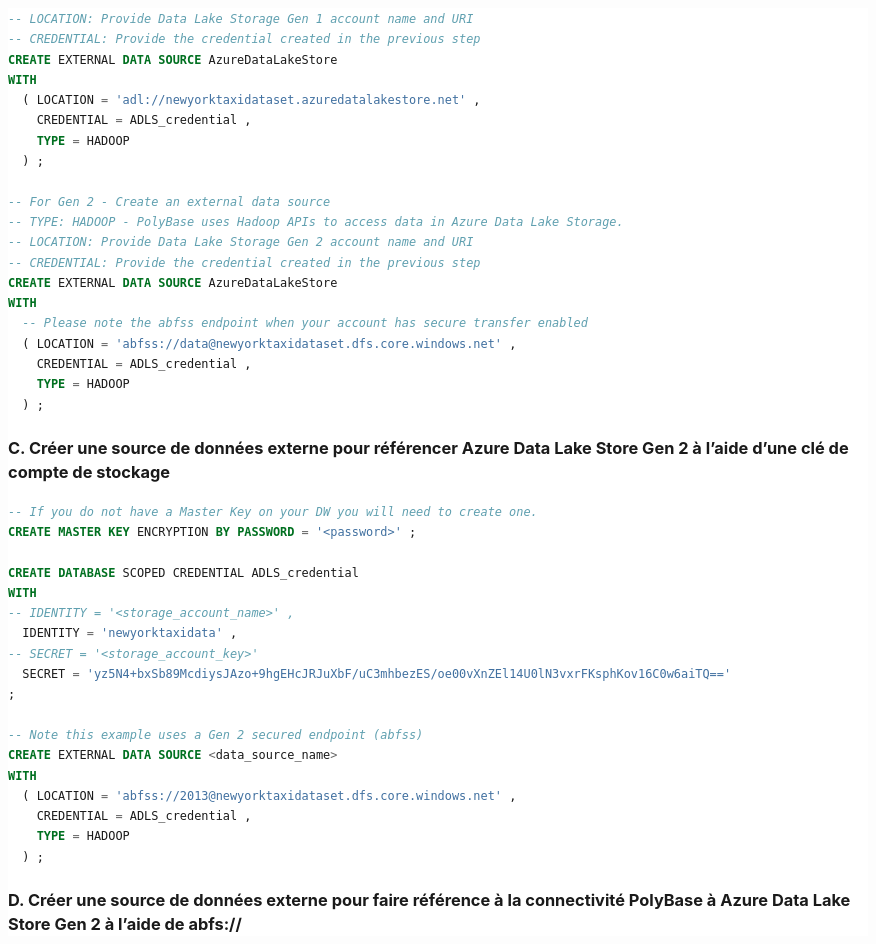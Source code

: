 ```sql
-- LOCATION: Provide Data Lake Storage Gen 1 account name and URI
-- CREDENTIAL: Provide the credential created in the previous step
CREATE EXTERNAL DATA SOURCE AzureDataLakeStore
WITH
  ( LOCATION = 'adl://newyorktaxidataset.azuredatalakestore.net' ,
    CREDENTIAL = ADLS_credential ,
    TYPE = HADOOP
  ) ;

-- For Gen 2 - Create an external data source
-- TYPE: HADOOP - PolyBase uses Hadoop APIs to access data in Azure Data Lake Storage.
-- LOCATION: Provide Data Lake Storage Gen 2 account name and URI
-- CREDENTIAL: Provide the credential created in the previous step
CREATE EXTERNAL DATA SOURCE AzureDataLakeStore
WITH
  -- Please note the abfss endpoint when your account has secure transfer enabled
  ( LOCATION = 'abfss://data@newyorktaxidataset.dfs.core.windows.net' , 
    CREDENTIAL = ADLS_credential ,
    TYPE = HADOOP
  ) ;
```

### <a name="c-create-external-data-source-to-reference-azure-data-lake-store-gen-2-using-the-storage-account-key"></a>C. Créer une source de données externe pour référencer Azure Data Lake Store Gen 2 à l’aide d’une clé de compte de stockage

```sql
-- If you do not have a Master Key on your DW you will need to create one.
CREATE MASTER KEY ENCRYPTION BY PASSWORD = '<password>' ;

CREATE DATABASE SCOPED CREDENTIAL ADLS_credential
WITH
-- IDENTITY = '<storage_account_name>' ,
  IDENTITY = 'newyorktaxidata' ,
-- SECRET = '<storage_account_key>'
  SECRET = 'yz5N4+bxSb89McdiysJAzo+9hgEHcJRJuXbF/uC3mhbezES/oe00vXnZEl14U0lN3vxrFKsphKov16C0w6aiTQ=='
;

-- Note this example uses a Gen 2 secured endpoint (abfss)
CREATE EXTERNAL DATA SOURCE <data_source_name>
WITH
  ( LOCATION = 'abfss://2013@newyorktaxidataset.dfs.core.windows.net' ,
    CREDENTIAL = ADLS_credential ,
    TYPE = HADOOP
  ) ;
```

### <a name="d-create-external-data-source-to-reference-polybase-connectivity-to-azure-data-lake-store-gen-2-using-abfs"></a>D. Créer une source de données externe pour faire référence à la connectivité PolyBase à Azure Data Lake Store Gen 2 à l’aide de abfs://
